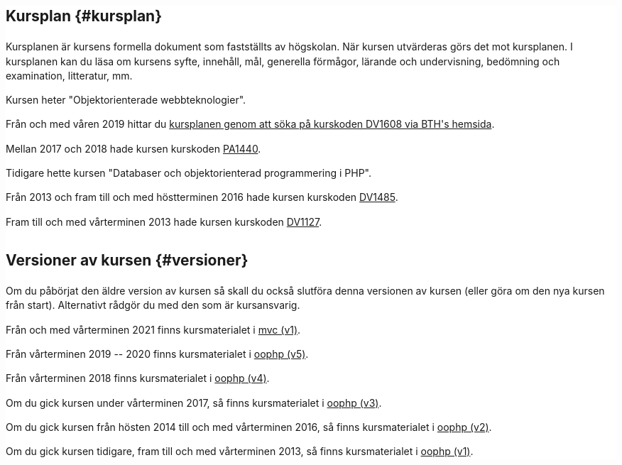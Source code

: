 

Kursplan {#kursplan}
-----------------------------------------------------

Kursplanen är kursens formella dokument som fastställts av högskolan. När kursen utvärderas görs det mot kursplanen. I kursplanen kan du läsa om kursens syfte, innehåll, mål, generella förmågor, lärande och undervisning, bedömning och examination, litteratur, mm.

Kursen heter "Objektorienterade webbteknologier".

Från och med våren 2019 hittar du [kursplanen genom att söka på kurskoden DV1608 via BTH's hemsida](http://edu.bth.se/utbildning/utb_kursplaner.asp?KKurskod=DV1608).

Mellan 2017 och 2018 hade kursen kurskoden [PA1440](http://edu.bth.se/utbildning/utb_kursplaner.asp?KKurskod=PA1440).

Tidigare hette kursen "Databaser och objektorienterad programmering i PHP".

Från 2013 och fram till och med höstterminen 2016 hade kursen kurskoden [DV1485](http://edu.bth.se/utbildning/utb_kursplaner.asp?KKurskod=DV1485).

Fram till och med vårterminen 2013 hade kursen kurskoden [DV1127](http://edu.bth.se/utbildning/utb_kursplaner.asp?KKurskod=DV1127).



Versioner av kursen {#versioner}
-----------------------------------------------------

Om du påbörjat den äldre version av kursen så skall du också slutföra denna versionen av kursen (eller göra om den nya kursen från start). Alternativt rådgör du med den som är kursansvarig.

Från och med vårterminen 2021 finns kursmaterialet i [mvc (v1)](kurser/mvc-v1).

Från vårterminen 2019 -- 2020 finns kursmaterialet i [oophp (v5)](kurser/oophp-v5).

Från vårterminen 2018 finns kursmaterialet i [oophp (v4)](kurser/oophp-v4).

Om du gick kursen under vårterminen 2017, så finns kursmaterialet i [oophp (v3)](kurser/oophp-v3).

Om du gick kursen från hösten 2014 till och med vårterminen 2016, så finns kursmaterialet i [oophp (v2)](kurser/oophp-v2).

Om du gick kursen tidigare, fram till och med vårterminen 2013, så finns kursmaterialet i [oophp (v1)](kurser/oophp-v1).
